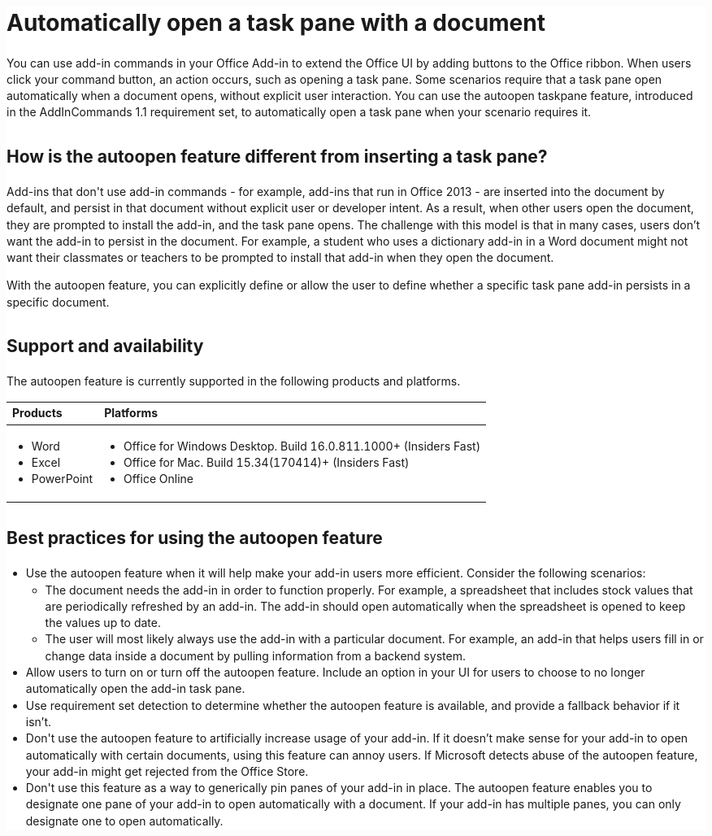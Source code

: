 # Automatically open a task pane with a document

You can use add-in commands in your Office Add-in to extend the Office UI by adding buttons to the Office ribbon. When users click your command button, an action occurs, such as opening a task pane. Some scenarios require that a task pane open automatically when a document opens, without explicit user interaction. You can use the autoopen taskpane feature, introduced in the AddInCommands 1.1 requirement set, to automatically open a task pane when your scenario requires it. 


## How is the autoopen feature different from inserting a task pane? 

Add-ins that don't use add-in commands - for example, add-ins that run in Office 2013 - are inserted into the document by default, and persist in that document without explicit user or developer intent. As a result, when other users open the document, they are prompted to install the add-in, and the task pane opens. The challenge with this model is that in many cases, users don’t want the add-in to persist in the document. For example, a student who uses a dictionary add-in in a Word document might not want their classmates or teachers to be prompted to install that add-in when they open the document.  

With the autoopen feature, you can explicitly define or allow the user to define whether a specific task pane add-in persists in a specific document. 

## Support and availability
The autoopen feature is currently  supported in the following products and platforms.

|**Products**|**Platforms**|
|:-----------|:------------|
|<ul><li>Word</li><li>Excel</li><li>PowerPoint</li></ul>|<ul><li>Office for Windows Desktop. Build 16.0.811.1000+ (Insiders Fast)</li><li>Office for Mac. Build 15.34(170414)+ (Insiders Fast)</li><li>Office Online</li></ul>|




## Best practices for using the autoopen feature

- Use the autoopen feature when it will help make your add-in users more efficient. Consider the following scenarios:
	- The document needs the add-in in order to function properly. For example, a spreadsheet that includes stock values that are periodically refreshed by an add-in. The add-in should open automatically when the spreadsheet is opened to keep the values up to date. 
	- The user will most likely always use the add-in with a particular document. For example, an add-in that helps users fill in or change data inside a document by pulling information from a backend system. 
- Allow users to turn on or turn off the autoopen feature. Include an option in your UI for users to choose to no longer automatically open the add-in task pane.  
- Use requirement set detection to determine whether the autoopen feature is available, and provide a fallback behavior if it isn’t.
- Don't use the autoopen feature to artificially increase usage of your add-in. If it doesn’t make sense for your add-in to open automatically with certain documents, using this feature can annoy users. If Microsoft detects abuse of the autoopen feature,  your add-in might get rejected from the Office Store. 
- Don't use this feature as a way to generically pin panes of your add-in in place. The autoopen feature enables you to designate one pane of your add-in to open automatically with a document. If your add-in has multiple panes, you can only designate one to open automatically. 
